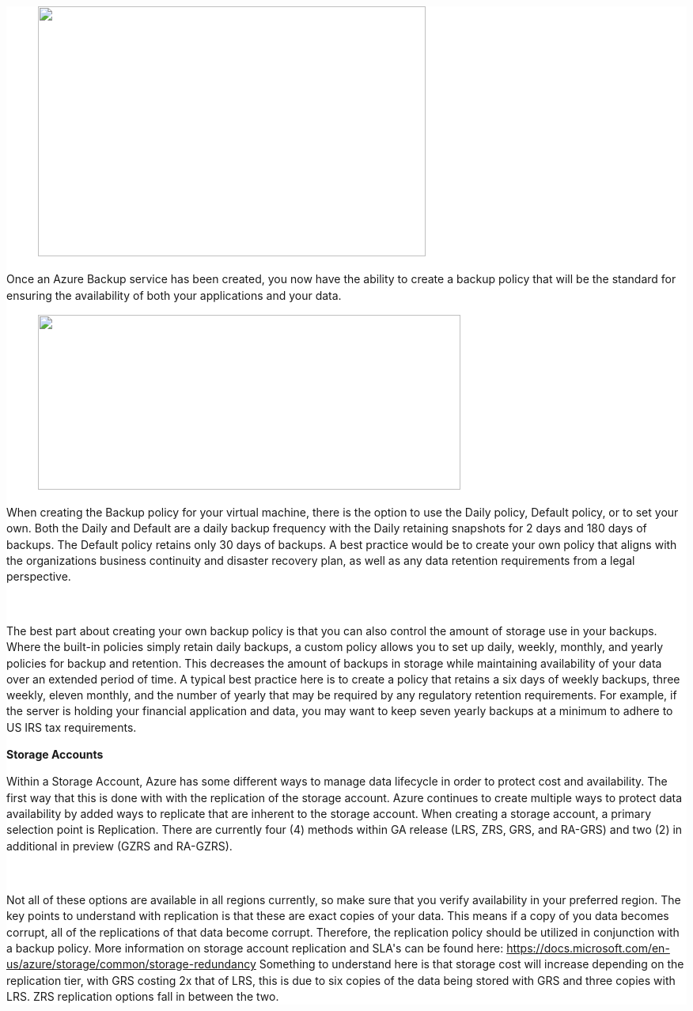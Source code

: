 <div class="wp-block-image"><figure class="aligncenter size-large is-resized"><img src="https://captainhyperscaler.files.wordpress.com/2020/02/image-3.png?w=1024" alt="" class="wp-image-443" width="490" height="316"/></figure></div>



<p>Once an Azure Backup service has been created, you now have the ability to create a backup policy that will be the standard for ensuring the availability of both your applications and your data.    </p>



<figure class="wp-block-image size-large is-resized"><img src="https://captainhyperscaler.files.wordpress.com/2020/02/image-4.png?w=1024" alt="" class="wp-image-446" width="534" height="221"/></figure>



<p>When creating the Backup policy for your virtual machine, there is the option to use the Daily policy, Default policy, or to set your own.  Both the Daily and Default are a daily backup frequency with the Daily retaining snapshots for 2 days and 180 days of backups.  The Default policy retains only 30 days of backups.  A best practice would be to create your own policy that aligns with the organizations business continuity and disaster recovery plan, as well as any data retention requirements from a legal perspective.</p>



<figure class="wp-block-image size-large"><img src="https://captainhyperscaler.files.wordpress.com/2020/02/image-5.png?w=1024" alt="" class="wp-image-447"/></figure>



<p>The best part about creating your own backup policy is that you can also control the amount of storage use in your backups.  Where the built-in policies simply retain daily backups, a custom policy allows you to set up daily, weekly, monthly, and yearly policies for backup and retention.  This decreases the amount of backups in storage while maintaining availability of your data over an extended period of time.  A typical best practice here is to create a policy that retains a six days of weekly backups, three weekly, eleven monthly, and the number of yearly that may be required by any regulatory retention requirements.  For example, if the server is holding your financial application and data, you may want to keep seven yearly backups at a minimum to adhere to US IRS tax requirements. </p>



<p><strong>Storage Accounts</strong></p>



<p>Within a Storage Account, Azure has some different ways to manage data lifecycle in order to protect cost and availability.  The first way that this is done with with the replication of the storage account.  Azure continues to create multiple ways to protect data availability by added ways to replicate that are inherent to the storage account.  When creating a storage account, a primary selection point is Replication.  There are currently four (4) methods within GA release (LRS, ZRS, GRS, and RA-GRS) and two (2) in additional in preview (GZRS and RA-GZRS).</p>



<figure class="wp-block-image size-large"><img src="https://captainhyperscaler.files.wordpress.com/2020/02/image-13.png?w=1024" alt="" class="wp-image-461"/></figure>



<p>Not all of these options are available in all regions currently, so make sure that you verify availability in your preferred region.  The key points to understand with replication is that these are exact copies of your data.  This means if a copy of you data becomes corrupt, all of the replications of that data become corrupt.  Therefore, the replication policy should be utilized in conjunction with a backup policy.  More information on storage account replication and SLA's can be found here: <a rel="noreferrer noopener" aria-label="https://docs.microsoft.com/en-us/azure/storage/common/storage-redundancy (opens in a new tab)" href="https://docs.microsoft.com/en-us/azure/storage/common/storage-redundancy" target="_blank">https://docs.microsoft.com/en-us/azure/storage/common/storage-redundancy</a>  Something to understand here is that storage cost will increase depending on the replication tier, with GRS costing 2x that of LRS, this is due to six copies of the data being stored with GRS and three copies with LRS.  ZRS replication options fall in between the two.</p>
